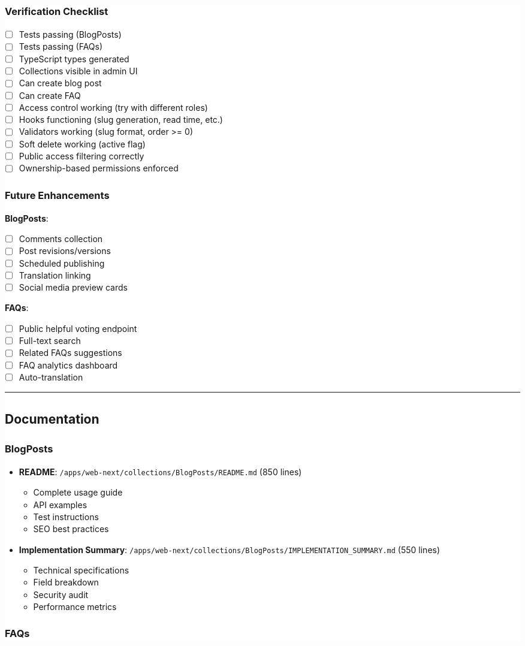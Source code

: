 ### Verification Checklist

- [ ] Tests passing (BlogPosts)
- [ ] Tests passing (FAQs)
- [ ] TypeScript types generated
- [ ] Collections visible in admin UI
- [ ] Can create blog post
- [ ] Can create FAQ
- [ ] Access control working (try with different roles)
- [ ] Hooks functioning (slug generation, read time, etc.)
- [ ] Validators working (slug format, order >= 0)
- [ ] Soft delete working (active flag)
- [ ] Public access filtering correctly
- [ ] Ownership-based permissions enforced

### Future Enhancements

**BlogPosts**:
- [ ] Comments collection
- [ ] Post revisions/versions
- [ ] Scheduled publishing
- [ ] Translation linking
- [ ] Social media preview cards

**FAQs**:
- [ ] Public helpful voting endpoint
- [ ] Full-text search
- [ ] Related FAQs suggestions
- [ ] FAQ analytics dashboard
- [ ] Auto-translation

---

## Documentation

### BlogPosts

- **README**: `/apps/web-next/collections/BlogPosts/README.md` (850 lines)
  - Complete usage guide
  - API examples
  - Test instructions
  - SEO best practices

- **Implementation Summary**: `/apps/web-next/collections/BlogPosts/IMPLEMENTATION_SUMMARY.md` (550 lines)
  - Technical specifications
  - Field breakdown
  - Security audit
  - Performance metrics

### FAQs
